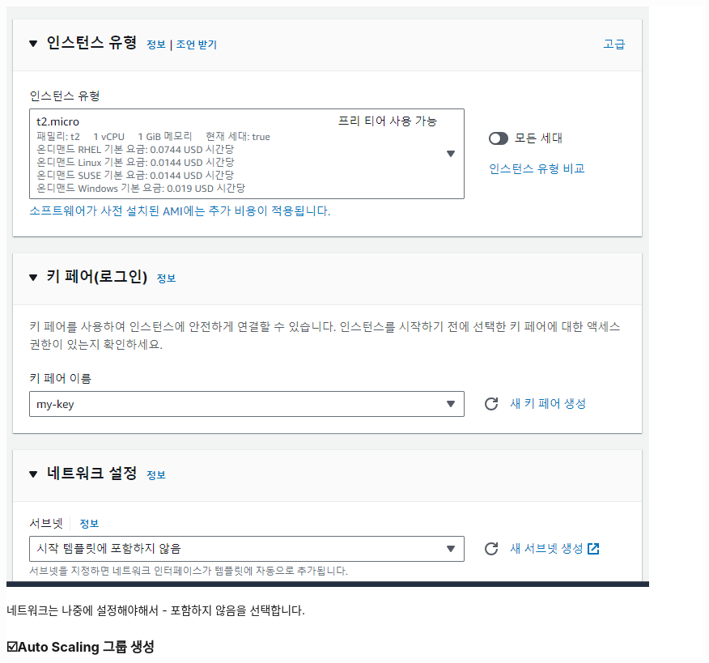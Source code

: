 ![Untitled](/assets/img/Infra/AWS/private/Untitled%2013.png)

네트워크는 나중에 설정해야해서 - 포함하지 않음을 선택합니다.

### ☑️Auto Scaling 그룹 생성
